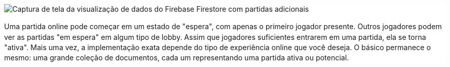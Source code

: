 ![Captura de tela da visualização de dados do Firebase Firestore com partidas adicionais](/assets/images/docs/cookbook/multiplayer-firebase-match.png)

Uma partida online pode começar em um estado de "espera",
com apenas o primeiro jogador presente.
Outros jogadores podem ver as partidas "em espera" em algum tipo de lobby.
Assim que jogadores suficientes entrarem em uma partida, ela se torna "ativa".
Mais uma vez, a implementação exata depende do
tipo de experiência online que você deseja.
O básico permanece o mesmo:
uma grande coleção de documentos,
cada um representando uma partida ativa ou potencial.

[um ou dois codelabs do Firestore]: {{site.codelabs}}/?product=flutter&text=firestore
[método integrado para autenticar usuários]: {{site.firebase}}/docs/auth/flutter/start


[`cloud_firestore` package]: {{site.pub-pkg}}/cloud_firestore
[Dart package]: {{site.pub-pkg}}/nakama
[Nakama]: https://heroiclabs.com/nakama/
[`card`]: {{site.github}}/flutter/games/tree/main/templates/card#readme
[`flutter/games` repository]: {{site.github}}/flutter/games
[Cloud Firestore]: https://cloud.google.com/firestore/
[Crie um banco de dados do Cloud Firestore]: {{site.firebase}}/docs/firestore/quickstart#create
[Começar a usar o Cloud Firestore]: {{site.firebase}}/docs/firestore/quickstart
[Configure seu ambiente de desenvolvimento]: {{site.firebase}}/docs/firestore/quickstart#set_up_your_development_environment
[instalar o pacote `provider`]: {{site.pub-pkg}}/provider/install
[console da web do Firebase]: https://console.firebase.google.com/
[direito de acesso à internet]: /data-and-backend/networking#macos